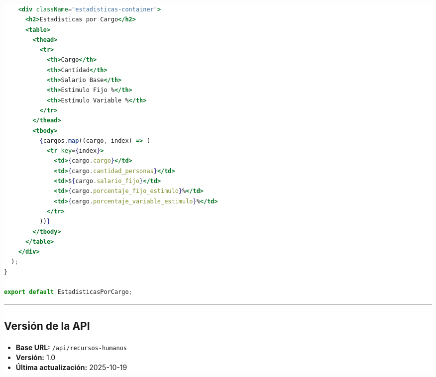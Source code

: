 ```jsx
    <div className="estadisticas-container">
      <h2>Estadísticas por Cargo</h2>
      <table>
        <thead>
          <tr>
            <th>Cargo</th>
            <th>Cantidad</th>
            <th>Salario Base</th>
            <th>Estímulo Fijo %</th>
            <th>Estímulo Variable %</th>
          </tr>
        </thead>
        <tbody>
          {cargos.map((cargo, index) => (
            <tr key={index}>
              <td>{cargo.cargo}</td>
              <td>{cargo.cantidad_personas}</td>
              <td>${cargo.salario_fijo}</td>
              <td>{cargo.porcentaje_fijo_estimulo}%</td>
              <td>{cargo.porcentaje_variable_estimulo}%</td>
            </tr>
          ))}
        </tbody>
      </table>
    </div>
  );
}

export default EstadisticasPorCargo;
```

---

## Versión de la API
- **Base URL:** `/api/recursos-humanos`
- **Versión:** 1.0
- **Última actualización:** 2025-10-19
